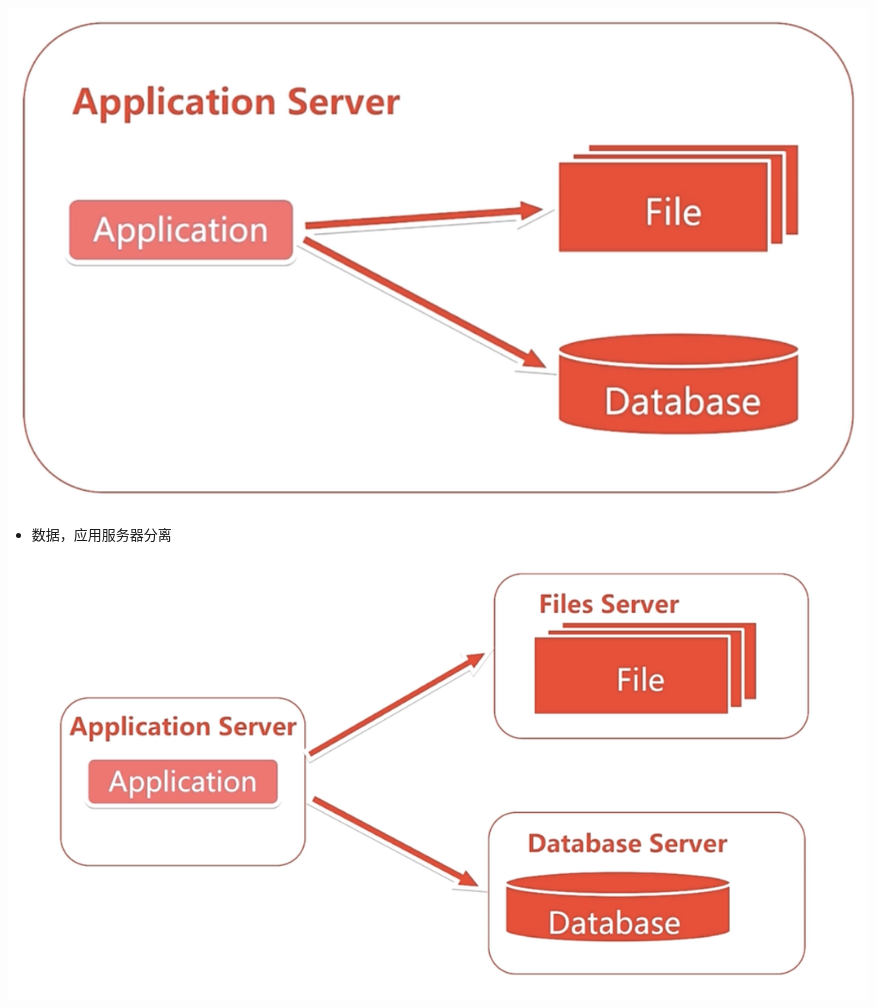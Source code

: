   ![image-20200127195427965](doc/image-20200127195427965.png)

- 数据，应用服务器分离

  ![image-20200127195517974](doc/image-20200127195517974.png)
